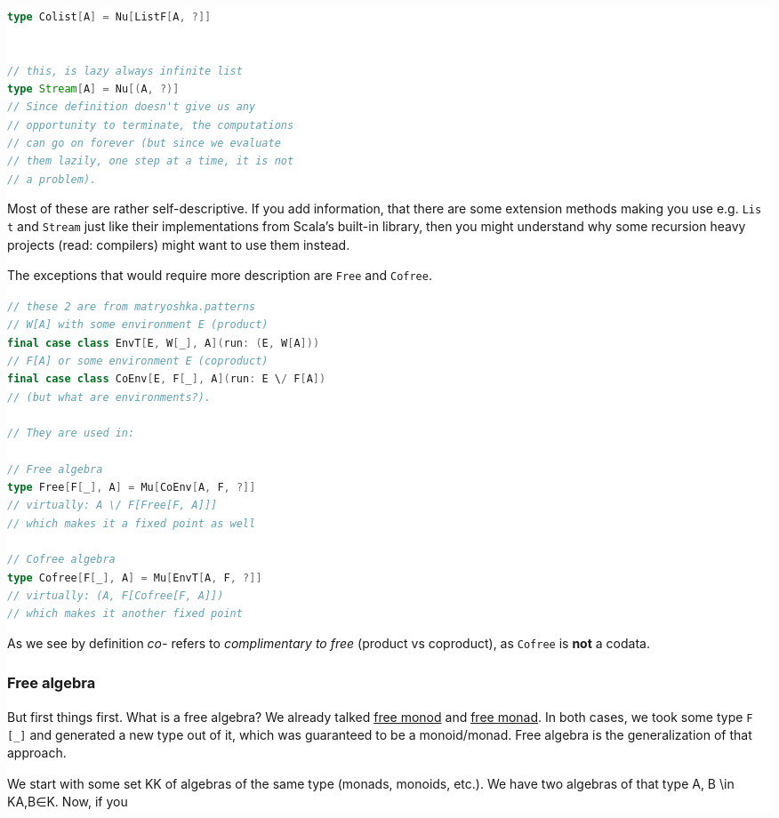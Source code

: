 ```scala
type Colist[A] = Nu[ListF[A, ?]]


// this, is lazy always infinite list
type Stream[A] = Nu[(A, ?)]
// Since definition doesn't give us any
// opportunity to terminate, the computations
// can go on forever (but since we evaluate
// them lazily, one step at a time, it is not
// a problem).
```

Most of these are rather self-descriptive. If you add information, that there are some extension methods making you use e.g. `List` and `Stream` just like their implementations from Scala’s built-in library, then you might understand why some recursion heavy projects (read: compilers) might want to use them instead.

The exceptions that would require more description are `Free` and `Cofree`.

```scala
// these 2 are from matryoshka.patterns
// W[A] with some environment E (product)
final case class EnvT[E, W[_], A](run: (E, W[A]))
// F[A] or some environment E (coproduct)
final case class CoEnv[E, F[_], A](run: E \/ F[A])
// (but what are environments?).

// They are used in:

// Free algebra
type Free[F[_], A] = Mu[CoEnv[A, F, ?]]
// virtually: A \/ F[Free[F, A]]]
// which makes it a fixed point as well

// Cofree algebra
type Cofree[F[_], A] = Mu[EnvT[A, F, ?]]
// virtually: (A, F[Cofree[F, A]])
// which makes it another fixed point
```

As we see by definition _co-_ refers to _complimentary to free_ (product vs coproduct), as `Cofree` is **not** a codata.

### Free algebra

But first things first. What is a free algebra? We already talked [free monod](https://kubuszok.com/2018/algebras-we-love/#free-monoids) and [free monad](https://kubuszok.com/2018/different-ways-to-understand-a-monad/#free-monads). In both cases, we took some type `F[_]` and generated a new type out of it, which was guaranteed to be a monoid/monad. Free algebra is the generalization of that approach.

We start with some set KK of algebras of the same type (monads, monoids, etc.). We have two algebras of that type A, B \in KA,B∈K. Now, if you
